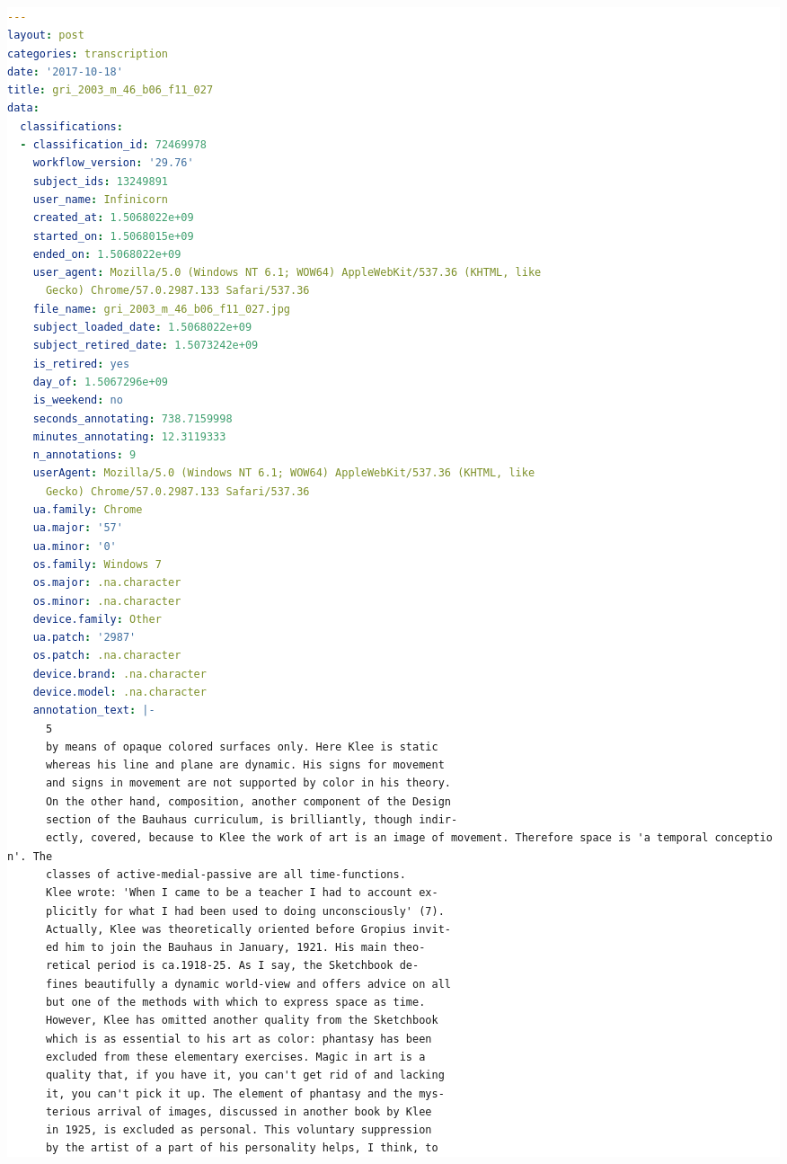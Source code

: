 ```yaml
---
layout: post
categories: transcription
date: '2017-10-18'
title: gri_2003_m_46_b06_f11_027
data:
  classifications:
  - classification_id: 72469978
    workflow_version: '29.76'
    subject_ids: 13249891
    user_name: Infinicorn
    created_at: 1.5068022e+09
    started_on: 1.5068015e+09
    ended_on: 1.5068022e+09
    user_agent: Mozilla/5.0 (Windows NT 6.1; WOW64) AppleWebKit/537.36 (KHTML, like
      Gecko) Chrome/57.0.2987.133 Safari/537.36
    file_name: gri_2003_m_46_b06_f11_027.jpg
    subject_loaded_date: 1.5068022e+09
    subject_retired_date: 1.5073242e+09
    is_retired: yes
    day_of: 1.5067296e+09
    is_weekend: no
    seconds_annotating: 738.7159998
    minutes_annotating: 12.3119333
    n_annotations: 9
    userAgent: Mozilla/5.0 (Windows NT 6.1; WOW64) AppleWebKit/537.36 (KHTML, like
      Gecko) Chrome/57.0.2987.133 Safari/537.36
    ua.family: Chrome
    ua.major: '57'
    ua.minor: '0'
    os.family: Windows 7
    os.major: .na.character
    os.minor: .na.character
    device.family: Other
    ua.patch: '2987'
    os.patch: .na.character
    device.brand: .na.character
    device.model: .na.character
    annotation_text: |-
      5
      by means of opaque colored surfaces only. Here Klee is static
      whereas his line and plane are dynamic. His signs for movement
      and signs in movement are not supported by color in his theory.
      On the other hand, composition, another component of the Design
      section of the Bauhaus curriculum, is brilliantly, though indir-
      ectly, covered, because to Klee the work of art is an image of movement. Therefore space is 'a temporal conception'. The
      classes of active-medial-passive are all time-functions.
      Klee wrote: 'When I came to be a teacher I had to account ex-
      plicitly for what I had been used to doing unconsciously' (7).
      Actually, Klee was theoretically oriented before Gropius invit-
      ed him to join the Bauhaus in January, 1921. His main theo-
      retical period is ca.1918-25. As I say, the Sketchbook de-
      fines beautifully a dynamic world-view and offers advice on all
      but one of the methods with which to express space as time.
      However, Klee has omitted another quality from the Sketchbook
      which is as essential to his art as color: phantasy has been
      excluded from these elementary exercises. Magic in art is a
      quality that, if you have it, you can't get rid of and lacking
      it, you can't pick it up. The element of phantasy and the mys-
      terious arrival of images, discussed in another book by Klee
      in 1925, is excluded as personal. This voluntary suppression
      by the artist of a part of his personality helps, I think, to
```